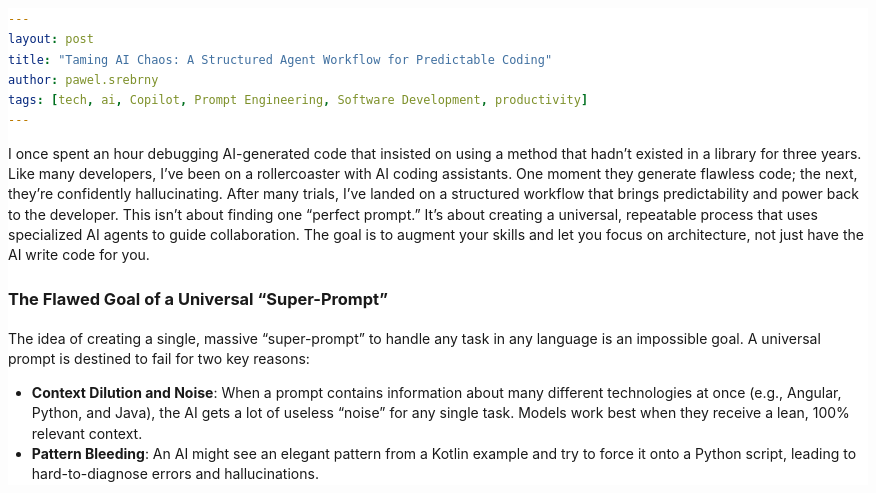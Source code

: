 ```yaml
---
layout: post
title: "Taming AI Chaos: A Structured Agent Workflow for Predictable Coding"
author: pawel.srebrny
tags: [tech, ai, Copilot, Prompt Engineering, Software Development, productivity]
---
```


I once spent an hour debugging AI-generated code that insisted on using a method that hadn’t existed in a library for three years.
Like many developers, I’ve been on a rollercoaster with AI coding assistants.
One moment they generate flawless code; the next, they’re confidently hallucinating.
After many trials, I’ve landed on a structured workflow that brings predictability and power back to the developer.
This isn’t about finding one “perfect prompt.”
It’s about creating a universal, repeatable process that uses specialized AI agents to guide collaboration.
The goal is to augment your skills and let you focus on architecture, not just have the AI write code for you.

<script type="module">
  import mermaid from 'https://cdn.jsdelivr.net/npm/mermaid@11/dist/mermaid.esm.min.mjs';
  mermaid.initialize({ startOnLoad: true });
</script>
<style>
.mermaid{
    background: white;
    display: flex;
    justify-content: center
}
pre.highlight {
  width: 100%;
  white-space: pre-wrap;
  word-break: break-word;
  box-sizing: border-box;
}
figure img {
  margin: 0 auto;
  display: block;
}
</style>

### The Flawed Goal of a Universal “Super-Prompt”

The idea of creating a single, massive “super-prompt” to handle any task in any language is an impossible goal.
A universal prompt is destined to fail for two key reasons:

* **Context Dilution and Noise**: When a prompt contains information about many different technologies at once (e.g., Angular, Python, and Java),
the AI gets a lot of useless “noise” for any single task. Models work best when they receive a lean, 100% relevant context.
* **Pattern Bleeding**: An AI might see an elegant pattern from a Kotlin example and try to force it onto a Python script,
leading to hard-to-diagnose errors and hallucinations.
